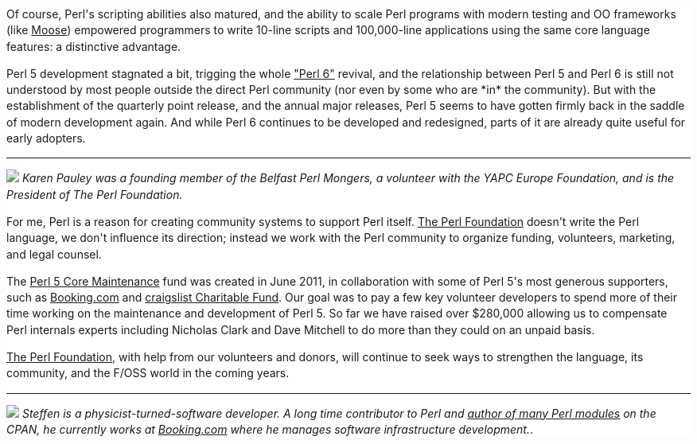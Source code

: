 Of course, Perl's scripting abilities also matured, and the ability to
scale Perl programs with modern testing and OO frameworks (like
[Moose](http://moose.perl.org)) empowered programmers to write 10-line
scripts and 100,000-line applications using the same core language
features: a distinctive advantage.

Perl 5 development stagnated a bit, trigging the whole ["Perl
6"](http://perl6.org) revival, and the relationship between Perl 5 and
Perl 6 is still not understood by most people outside the direct Perl
community (nor even by some who are \*in\* the community). But with the
establishment of the quarterly point release, and the annual major
releases, Perl 5 seems to have gotten firmly back in the saddle of
modern development again. And while Perl 6 continues to be developed and
redesigned, parts of it are already quite useful for early adopters.

------------------------------------------------------------------------

![](/images/_pub_2014_02_perl-today-february-2014/kp_headshot_small.jpg)
*Karen Pauley was a founding member of the Belfast Perl Mongers, a
volunteer with the YAPC Europe Foundation, and is the President of The
Perl Foundation.*

For me, Perl is a reason for creating community systems to support Perl
itself. [The Perl Foundation](http://www.perlfoundation.org/) doesn't
write the Perl language, we don't influence its direction; instead we
work with the Perl community to organize funding, volunteers, marketing,
and legal counsel.

The [Perl 5 Core
Maintenance](http://www.perlfoundation.org/perl_5_core_maintenance_fund)
fund was created in June 2011, in collaboration with some of Perl 5's
most generous supporters, such as [Booking.com](http://www.booking.com/)
and [craigslist Charitable
Fund](http://www.craigslist.org/about/charitable). Our goal was to pay a
few key volunteer developers to spend more of their time working on the
maintenance and development of Perl 5. So far we have raised over
\$280,000 allowing us to compensate Perl internals experts including
Nicholas Clark and Dave Mitchell to do more than they could on an unpaid
basis.

[The Perl Foundation](http://www.perlfoundation.org/), with help from
our volunteers and donors, will continue to seek ways to strengthen the
language, its community, and the F/OSS world in the coming years.

------------------------------------------------------------------------

![](/images/_pub_2014_02_perl-today-february-2014/steffen_head_small.jpg)
*Steffen is a physicist-turned-software developer. A long time
contributor to Perl and [author of many Perl
modules](https://metacpan.org/author/SMUELLER) on the CPAN, he currently
works at [Booking.com](http://www.booking.com/) where he manages
software infrastructure development.*.

